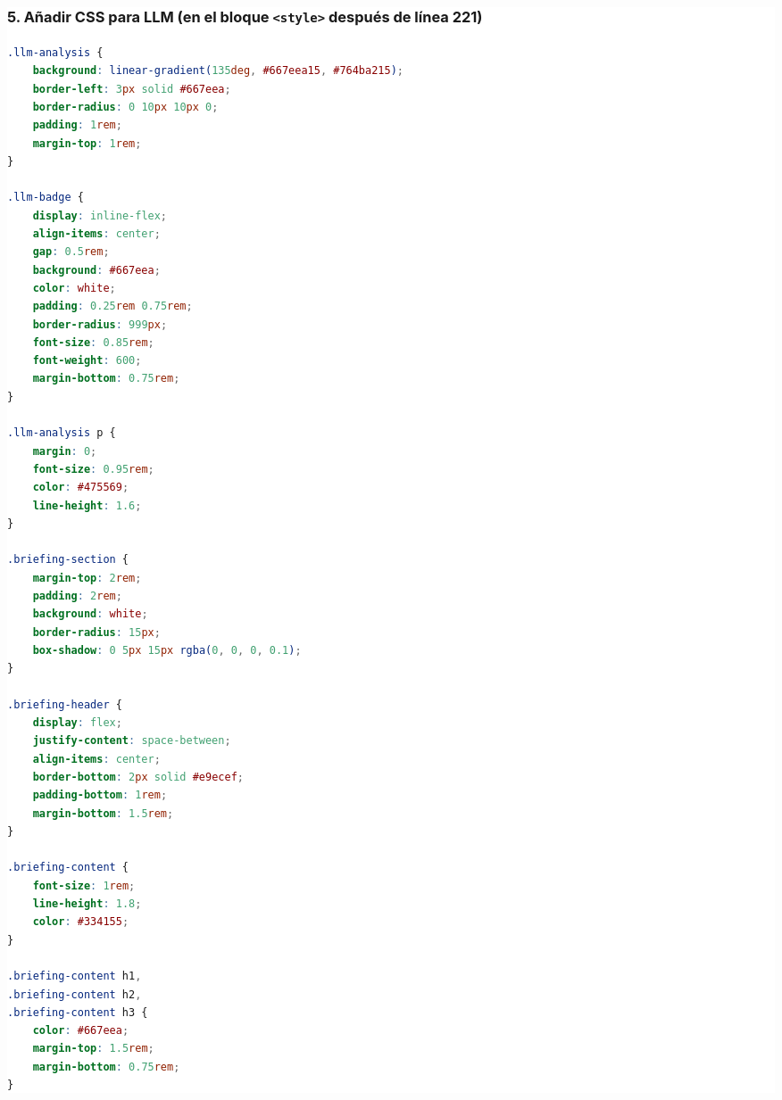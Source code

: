 
### 5. Añadir CSS para LLM (en el bloque `<style>` después de línea 221)

```css
.llm-analysis {
    background: linear-gradient(135deg, #667eea15, #764ba215);
    border-left: 3px solid #667eea;
    border-radius: 0 10px 10px 0;
    padding: 1rem;
    margin-top: 1rem;
}

.llm-badge {
    display: inline-flex;
    align-items: center;
    gap: 0.5rem;
    background: #667eea;
    color: white;
    padding: 0.25rem 0.75rem;
    border-radius: 999px;
    font-size: 0.85rem;
    font-weight: 600;
    margin-bottom: 0.75rem;
}

.llm-analysis p {
    margin: 0;
    font-size: 0.95rem;
    color: #475569;
    line-height: 1.6;
}

.briefing-section {
    margin-top: 2rem;
    padding: 2rem;
    background: white;
    border-radius: 15px;
    box-shadow: 0 5px 15px rgba(0, 0, 0, 0.1);
}

.briefing-header {
    display: flex;
    justify-content: space-between;
    align-items: center;
    border-bottom: 2px solid #e9ecef;
    padding-bottom: 1rem;
    margin-bottom: 1.5rem;
}

.briefing-content {
    font-size: 1rem;
    line-height: 1.8;
    color: #334155;
}

.briefing-content h1,
.briefing-content h2,
.briefing-content h3 {
    color: #667eea;
    margin-top: 1.5rem;
    margin-bottom: 0.75rem;
}

```